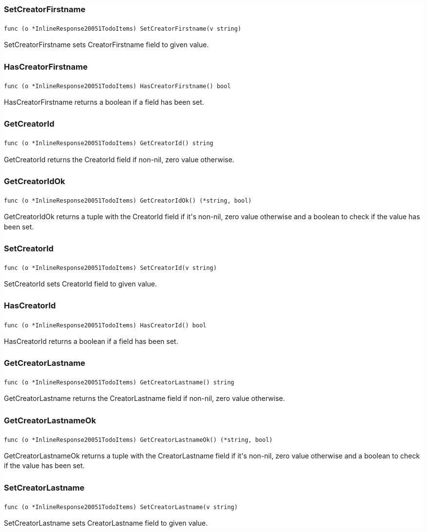 ### SetCreatorFirstname

`func (o *InlineResponse20051TodoItems) SetCreatorFirstname(v string)`

SetCreatorFirstname sets CreatorFirstname field to given value.

### HasCreatorFirstname

`func (o *InlineResponse20051TodoItems) HasCreatorFirstname() bool`

HasCreatorFirstname returns a boolean if a field has been set.

### GetCreatorId

`func (o *InlineResponse20051TodoItems) GetCreatorId() string`

GetCreatorId returns the CreatorId field if non-nil, zero value otherwise.

### GetCreatorIdOk

`func (o *InlineResponse20051TodoItems) GetCreatorIdOk() (*string, bool)`

GetCreatorIdOk returns a tuple with the CreatorId field if it's non-nil, zero value otherwise
and a boolean to check if the value has been set.

### SetCreatorId

`func (o *InlineResponse20051TodoItems) SetCreatorId(v string)`

SetCreatorId sets CreatorId field to given value.

### HasCreatorId

`func (o *InlineResponse20051TodoItems) HasCreatorId() bool`

HasCreatorId returns a boolean if a field has been set.

### GetCreatorLastname

`func (o *InlineResponse20051TodoItems) GetCreatorLastname() string`

GetCreatorLastname returns the CreatorLastname field if non-nil, zero value otherwise.

### GetCreatorLastnameOk

`func (o *InlineResponse20051TodoItems) GetCreatorLastnameOk() (*string, bool)`

GetCreatorLastnameOk returns a tuple with the CreatorLastname field if it's non-nil, zero value otherwise
and a boolean to check if the value has been set.

### SetCreatorLastname

`func (o *InlineResponse20051TodoItems) SetCreatorLastname(v string)`

SetCreatorLastname sets CreatorLastname field to given value.
